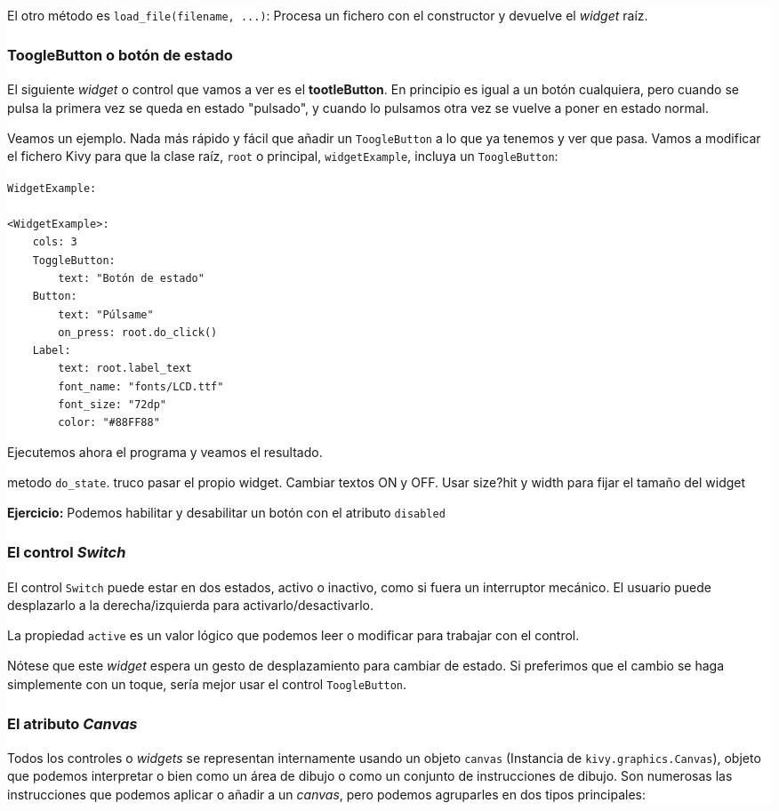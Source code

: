 El otro método es `load_file(filename, ...)`: Procesa un fichero
con el constructor y devuelve el _widget_ raíz.

### ToogleButton o botón de estado

El siguiente *widget* o control que vamos a ver es el **tootleButton**. En
principio es igual a un botón cualquiera, pero cuando se pulsa la primera vez
se queda en estado "pulsado", y cuando lo pulsamos otra vez se vuelve a poner
en estado normal.

Veamos un ejemplo. Nada más rápido y fácil que añadir un `ToogleButton` a lo
que ya tenemos y ver que pasa. Vamos a modificar el fichero Kivy para que la
clase raíz, `root` o principal, `widgetExample`, incluya un `ToogleButton`:

```kivy
WidgetExample:

<WidgetExample>:
    cols: 3
    ToggleButton:
        text: "Botón de estado"
    Button:
        text: "Púlsame"
        on_press: root.do_click()
    Label:
        text: root.label_text
        font_name: "fonts/LCD.ttf"
        font_size: "72dp"
        color: "#88FF88" 
```

Ejecutemos ahora el programa y veamos el resultado.

metodo `do_state`. truco pasar el propio widget. Cambiar textos
ON y OFF. Usar size?hit y width para fijar el tamaño del widget

**Ejercicio:** Podemos habilitar y desabilitar un botón
con el atributo `disabled`

### El control _Switch_

El control `Switch` puede estar en dos estados, activo o inactivo, como si
fuera un interruptor mecánico. El usuario puede desplazarlo a la
derecha/izquierda para activarlo/desactivarlo.

La propiedad `active` es un valor lógico que podemos leer o modificar para
trabajar con el control.

Nótese que este _widget_ espera un gesto de desplazamiento para cambiar de
estado. Si preferimos que el cambio se haga simplemente con un toque, sería
mejor usar el control `ToogleButton`.

### El atributo _Canvas_

Todos los controles o _widgets_ se representan internamente usando un objeto
`canvas` (Instancia de `kivy.graphics.Canvas`), objeto que podemos interpretar
o bien como un área de dibujo o como un conjunto de instrucciones de dibujo.
Son numerosas las instrucciones que podemos aplicar o añadir a un _canvas_,
pero podemos agruparles en dos tipos principales:
